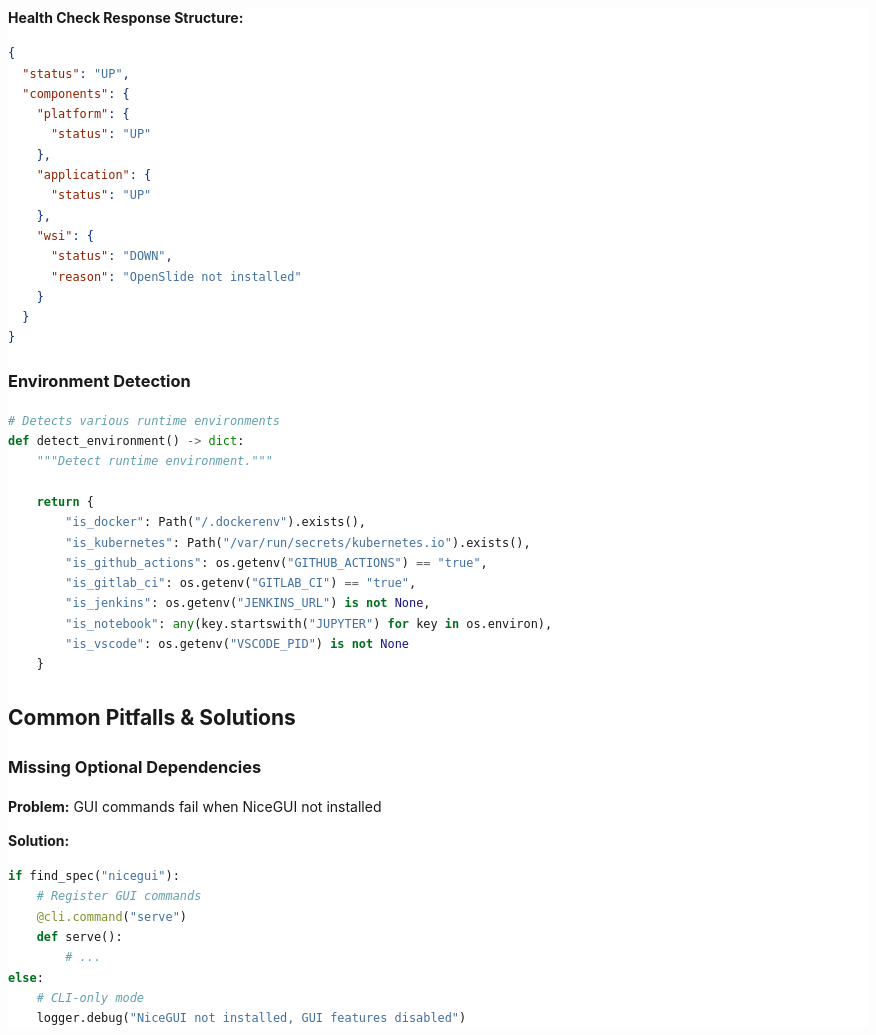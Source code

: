 **Health Check Response Structure:**

```json
{
  "status": "UP",
  "components": {
    "platform": {
      "status": "UP"
    },
    "application": {
      "status": "UP"
    },
    "wsi": {
      "status": "DOWN",
      "reason": "OpenSlide not installed"
    }
  }
}
```

### Environment Detection

```python
# Detects various runtime environments
def detect_environment() -> dict:
    """Detect runtime environment."""

    return {
        "is_docker": Path("/.dockerenv").exists(),
        "is_kubernetes": Path("/var/run/secrets/kubernetes.io").exists(),
        "is_github_actions": os.getenv("GITHUB_ACTIONS") == "true",
        "is_gitlab_ci": os.getenv("GITLAB_CI") == "true",
        "is_jenkins": os.getenv("JENKINS_URL") is not None,
        "is_notebook": any(key.startswith("JUPYTER") for key in os.environ),
        "is_vscode": os.getenv("VSCODE_PID") is not None
    }
```

## Common Pitfalls & Solutions

### Missing Optional Dependencies

**Problem:** GUI commands fail when NiceGUI not installed

**Solution:**
```python
if find_spec("nicegui"):
    # Register GUI commands
    @cli.command("serve")
    def serve():
        # ...
else:
    # CLI-only mode
    logger.debug("NiceGUI not installed, GUI features disabled")
```
